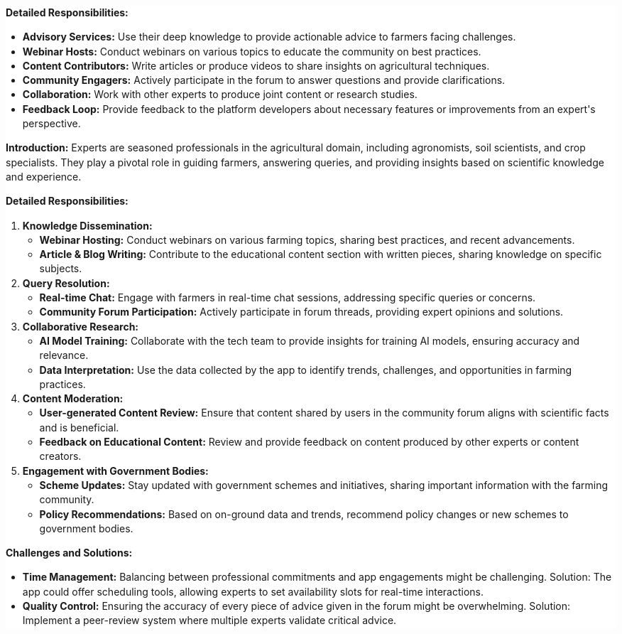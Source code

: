 **Detailed Responsibilities:**

* **Advisory Services:** Use their deep knowledge to provide actionable advice to farmers facing challenges.  
* **Webinar Hosts:** Conduct webinars on various topics to educate the community on best practices.  
* **Content Contributors:** Write articles or produce videos to share insights on agricultural techniques.  
* **Community Engagers:** Actively participate in the forum to answer questions and provide clarifications.  
* **Collaboration:** Work with other experts to produce joint content or research studies.  
* **Feedback Loop:** Provide feedback to the platform developers about necessary features or improvements from an expert's perspective.  
  


**Introduction:** Experts are seasoned professionals in the agricultural domain, including agronomists, soil scientists, and crop specialists. They play a pivotal role in guiding farmers, answering queries, and providing insights based on scientific knowledge and experience.

**Detailed Responsibilities:**

1. **Knowledge Dissemination:**  
   * **Webinar Hosting:** Conduct webinars on various farming topics, sharing best practices, and recent advancements.  
   * **Article & Blog Writing:** Contribute to the educational content section with written pieces, sharing knowledge on specific subjects.  
2. **Query Resolution:**  
   * **Real-time Chat:** Engage with farmers in real-time chat sessions, addressing specific queries or concerns.  
   * **Community Forum Participation:** Actively participate in forum threads, providing expert opinions and solutions.  
3. **Collaborative Research:**  
   * **AI Model Training:** Collaborate with the tech team to provide insights for training AI models, ensuring accuracy and relevance.  
   * **Data Interpretation:** Use the data collected by the app to identify trends, challenges, and opportunities in farming practices.  
4. **Content Moderation:**  
   * **User-generated Content Review:** Ensure that content shared by users in the community forum aligns with scientific facts and is beneficial.  
   * **Feedback on Educational Content:** Review and provide feedback on content produced by other experts or content creators.  
5. **Engagement with Government Bodies:**  
   * **Scheme Updates:** Stay updated with government schemes and initiatives, sharing important information with the farming community.  
   * **Policy Recommendations:** Based on on-ground data and trends, recommend policy changes or new schemes to government bodies.

**Challenges and Solutions:**

* **Time Management:** Balancing between professional commitments and app engagements might be challenging. Solution: The app could offer scheduling tools, allowing experts to set availability slots for real-time interactions.  
* **Quality Control:** Ensuring the accuracy of every piece of advice given in the forum might be overwhelming. Solution: Implement a peer-review system where multiple experts validate critical advice.
